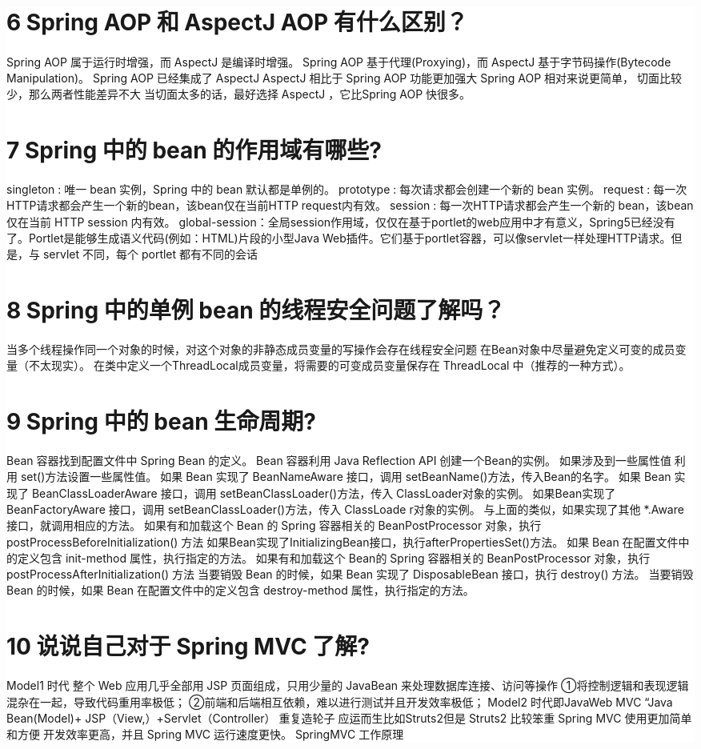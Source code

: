 # 6 Spring AOP 和 AspectJ AOP 有什么区别？
  Spring AOP 属于运行时增强，而 AspectJ 是编译时增强。
  Spring AOP 基于代理(Proxying)，而 AspectJ 基于字节码操作(Bytecode Manipulation)。
  Spring AOP 已经集成了 AspectJ 
  AspectJ 相比于 Spring AOP 功能更加强大
  Spring AOP 相对来说更简单，
  切面比较少，那么两者性能差异不大
  当切面太多的话，最好选择 AspectJ ，它比Spring AOP 快很多。
# 7 Spring 中的 bean 的作用域有哪些?
  singleton : 唯一 bean 实例，Spring 中的 bean 默认都是单例的。
  prototype : 每次请求都会创建一个新的 bean 实例。
  request : 每一次HTTP请求都会产生一个新的bean，该bean仅在当前HTTP request内有效。
  session : 每一次HTTP请求都会产生一个新的 bean，该bean仅在当前 HTTP session 内有效。
  global-session：全局session作用域，仅仅在基于portlet的web应用中才有意义，Spring5已经没有了。Portlet是能够生成语义代码(例如：HTML)片段的小型Java Web插件。它们基于portlet容器，可以像servlet一样处理HTTP请求。但是，与 servlet 不同，每个 portlet 都有不同的会话
# 8 Spring 中的单例 bean 的线程安全问题了解吗？
  当多个线程操作同一个对象的时候，对这个对象的非静态成员变量的写操作会存在线程安全问题
  在Bean对象中尽量避免定义可变的成员变量（不太现实）。
  在类中定义一个ThreadLocal成员变量，将需要的可变成员变量保存在 ThreadLocal 中（推荐的一种方式）。
# 9 Spring 中的 bean 生命周期?
  Bean 容器找到配置文件中 Spring Bean 的定义。
  Bean 容器利用 Java Reflection API 创建一个Bean的实例。
  如果涉及到一些属性值 利用 set()方法设置一些属性值。
  如果 Bean 实现了 BeanNameAware 接口，调用 setBeanName()方法，传入Bean的名字。
  如果 Bean 实现了 BeanClassLoaderAware 接口，调用 setBeanClassLoader()方法，传入 ClassLoader对象的实例。
  如果Bean实现了 BeanFactoryAware 接口，调用 setBeanClassLoader()方法，传入 ClassLoade r对象的实例。
  与上面的类似，如果实现了其他 *.Aware接口，就调用相应的方法。
  如果有和加载这个 Bean 的 Spring 容器相关的 BeanPostProcessor 对象，执行postProcessBeforeInitialization() 方法
  如果Bean实现了InitializingBean接口，执行afterPropertiesSet()方法。
  如果 Bean 在配置文件中的定义包含 init-method 属性，执行指定的方法。
  如果有和加载这个 Bean的 Spring 容器相关的 BeanPostProcessor 对象，执行postProcessAfterInitialization() 方法
  当要销毁 Bean 的时候，如果 Bean 实现了 DisposableBean 接口，执行 destroy() 方法。
  当要销毁 Bean 的时候，如果 Bean 在配置文件中的定义包含 destroy-method 属性，执行指定的方法。
  
# 10 说说自己对于 Spring MVC 了解?
  Model1 时代
    整个 Web 应用几乎全部用 JSP 页面组成，只用少量的 JavaBean 来处理数据库连接、访问等操作
    ①将控制逻辑和表现逻辑混杂在一起，导致代码重用率极低；
    ②前端和后端相互依赖，难以进行测试并且开发效率极低；
  Model2 时代即JavaWeb MVC 
    “Java Bean(Model)+ JSP（View,）+Servlet（Controller） 
    重复造轮子
    应运而生比如Struts2但是 Struts2 比较笨重
    Spring MVC 使用更加简单和方便
    开发效率更高，并且 Spring MVC 运行速度更快。
  SpringMVC 工作原理
    